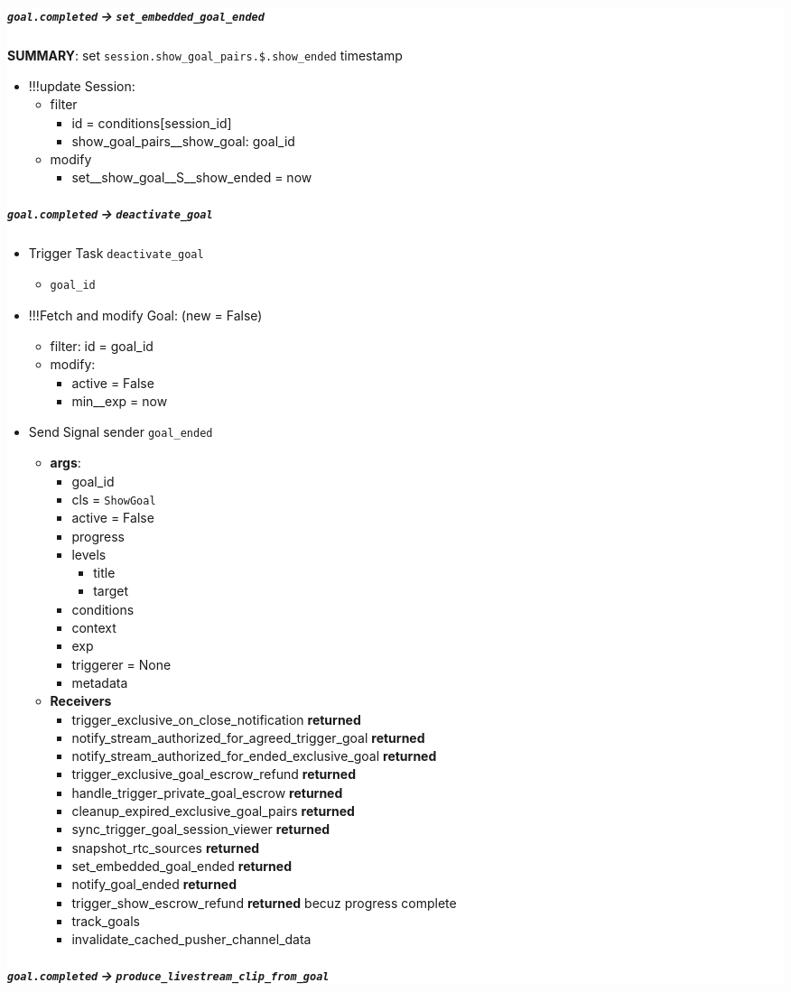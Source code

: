 ##### `goal.completed` -> `set_embedded_goal_ended`

**SUMMARY**: set `session.show_goal_pairs.$.show_ended` timestamp

- !!!update Session:
  - filter
    - id = conditions[session_id]
    - show_goal_pairs__show_goal: goal_id
  - modify
    - set__show_goal__S__show_ended = now

##### `goal.completed` -> `deactivate_goal`

- Trigger Task `deactivate_goal`
  - `goal_id`

- !!!Fetch and modify Goal: (new = False)
  - filter: id = goal_id
  - modify:
    - active   = False
    - min__exp = now

- Send Signal sender `goal_ended`
  - **args**:
    - goal_id
    - cls = `ShowGoal`
    - active = False
    - progress
    - levels
      - title
      - target
    - conditions
    - context
    - exp
    - triggerer = None
    - metadata
  - **Receivers**
    - trigger_exclusive_on_close_notification **returned**
    - notify_stream_authorized_for_agreed_trigger_goal **returned**
    - notify_stream_authorized_for_ended_exclusive_goal **returned**
    - trigger_exclusive_goal_escrow_refund **returned**
    - handle_trigger_private_goal_escrow **returned**
    - cleanup_expired_exclusive_goal_pairs **returned**
    - sync_trigger_goal_session_viewer **returned**
    - snapshot_rtc_sources **returned**
    - set_embedded_goal_ended **returned**
    - notify_goal_ended **returned**
    - trigger_show_escrow_refund **returned** becuz progress complete
    - track_goals
    - invalidate_cached_pusher_channel_data
    
##### `goal.completed` ->  `produce_livestream_clip_from_goal`
